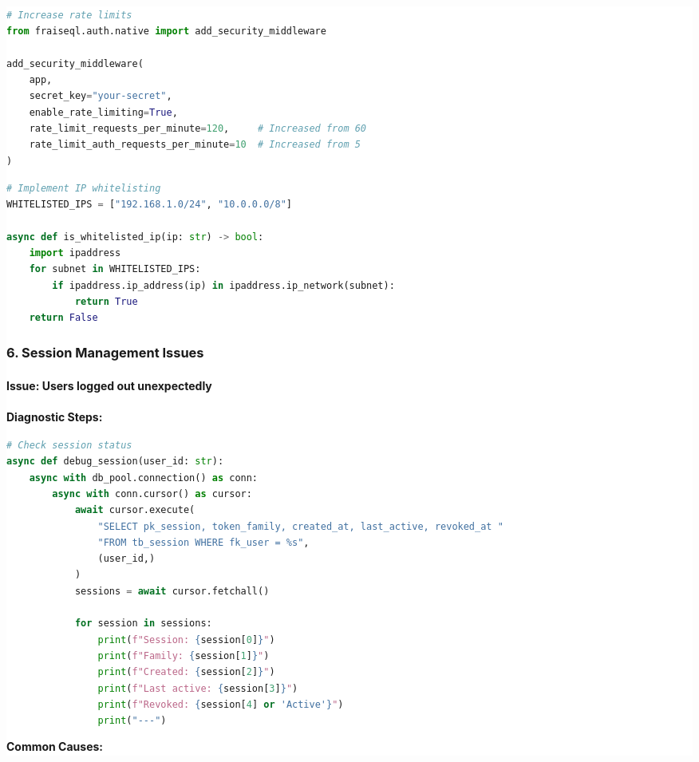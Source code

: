 ```python
# Increase rate limits
from fraiseql.auth.native import add_security_middleware

add_security_middleware(
    app,
    secret_key="your-secret",
    enable_rate_limiting=True,
    rate_limit_requests_per_minute=120,     # Increased from 60
    rate_limit_auth_requests_per_minute=10  # Increased from 5
)
```

```python
# Implement IP whitelisting
WHITELISTED_IPS = ["192.168.1.0/24", "10.0.0.0/8"]

async def is_whitelisted_ip(ip: str) -> bool:
    import ipaddress
    for subnet in WHITELISTED_IPS:
        if ipaddress.ip_address(ip) in ipaddress.ip_network(subnet):
            return True
    return False
```

### 6. Session Management Issues

#### Issue: Users logged out unexpectedly

**Diagnostic Steps:**

```python
# Check session status
async def debug_session(user_id: str):
    async with db_pool.connection() as conn:
        async with conn.cursor() as cursor:
            await cursor.execute(
                "SELECT pk_session, token_family, created_at, last_active, revoked_at "
                "FROM tb_session WHERE fk_user = %s",
                (user_id,)
            )
            sessions = await cursor.fetchall()
            
            for session in sessions:
                print(f"Session: {session[0]}")
                print(f"Family: {session[1]}")
                print(f"Created: {session[2]}")
                print(f"Last active: {session[3]}")
                print(f"Revoked: {session[4] or 'Active'}")
                print("---")
```

**Common Causes:**
